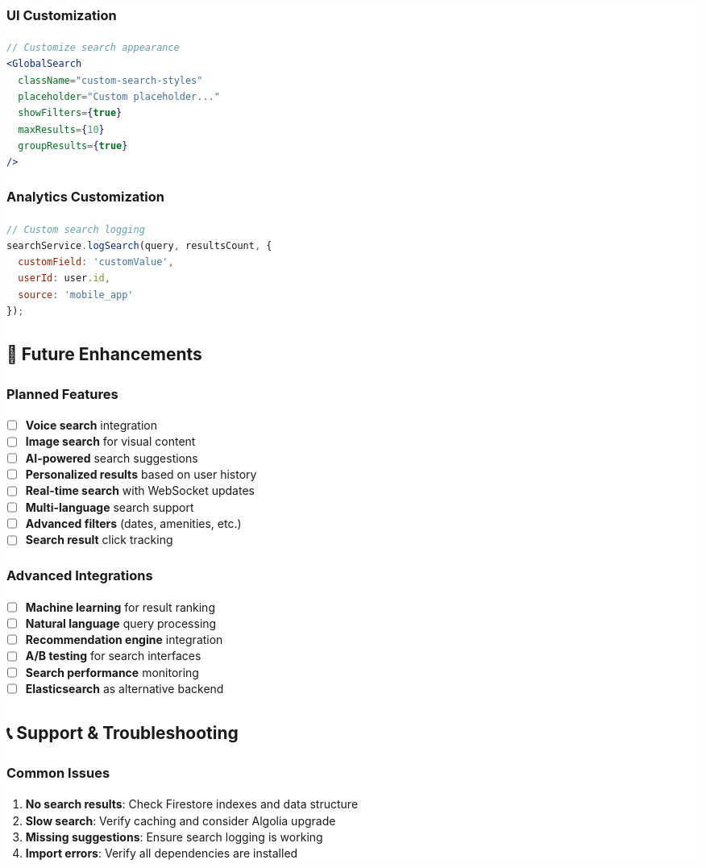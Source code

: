 ### **UI Customization**
```jsx
// Customize search appearance
<GlobalSearch
  className="custom-search-styles"
  placeholder="Custom placeholder..."
  showFilters={true}
  maxResults={10}
  groupResults={true}
/>
```

### **Analytics Customization**
```javascript
// Custom search logging
searchService.logSearch(query, resultsCount, {
  customField: 'customValue',
  userId: user.id,
  source: 'mobile_app'
});
```

## 🔮 **Future Enhancements**

### **Planned Features**
- [ ] **Voice search** integration
- [ ] **Image search** for visual content
- [ ] **AI-powered** search suggestions
- [ ] **Personalized results** based on user history
- [ ] **Real-time search** with WebSocket updates
- [ ] **Multi-language** search support
- [ ] **Advanced filters** (dates, amenities, etc.)
- [ ] **Search result** click tracking

### **Advanced Integrations**
- [ ] **Machine learning** for result ranking
- [ ] **Natural language** query processing
- [ ] **Recommendation engine** integration
- [ ] **A/B testing** for search interfaces
- [ ] **Search performance** monitoring
- [ ] **Elasticsearch** as alternative backend

## 📞 **Support & Troubleshooting**

### **Common Issues**
1. **No search results**: Check Firestore indexes and data structure
2. **Slow search**: Verify caching and consider Algolia upgrade
3. **Missing suggestions**: Ensure search logging is working
4. **Import errors**: Verify all dependencies are installed
